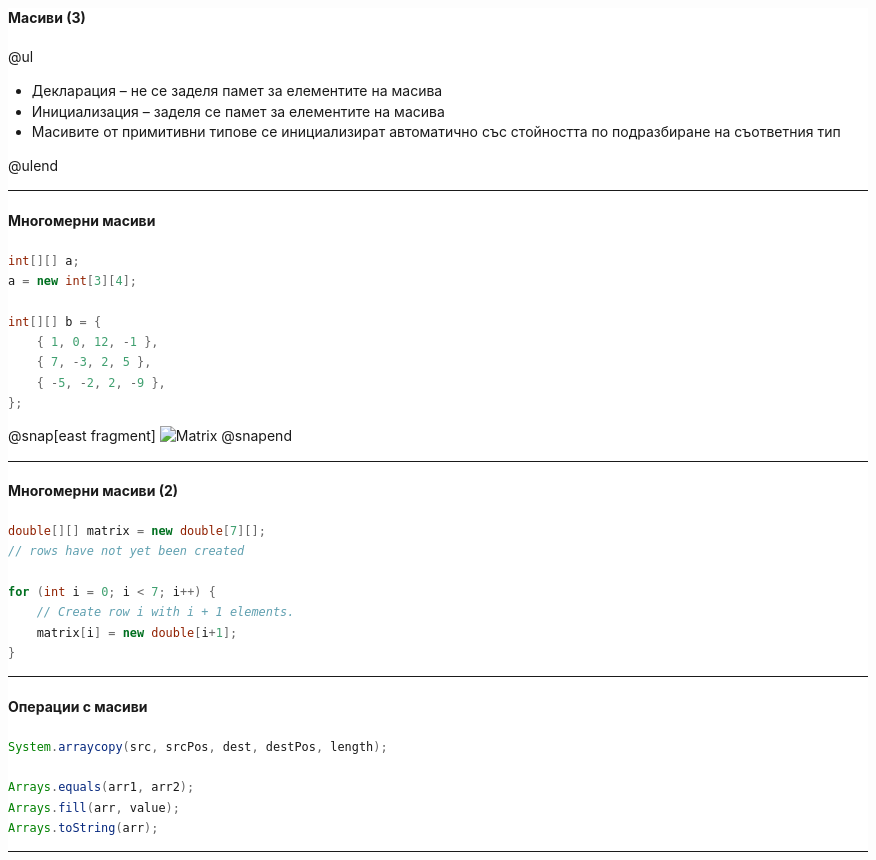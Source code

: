 #### Масиви (3)

@ul

- Декларация – не се заделя памет за елементите на масива
- Инициализация – заделя се памет за елементите на масива
- Масивите от примитивни типове се инициализират автоматично със стойността по подразбиране на съответния тип

@ulend

---

#### Многомерни масиви

```java
int[][] a;
a = new int[3][4];

int[][] b = {
    { 1, 0, 12, -1 },
    { 7, -3, 2, 5 },
    { -5, -2, 2, -9 },
};
```

@snap[east fragment]
![Matrix](images/01.5-matrix.jpg?raw=true)
@snapend

---

#### Многомерни масиви (2)

```java
double[][] matrix = new double[7][];
// rows have not yet been created

for (int i = 0; i < 7; i++) {
    // Create row i with i + 1 elements.
    matrix[i] = new double[i+1];
}
```

---

#### Операции с масиви

```java
System.arraycopy(src, srcPos, dest, destPos, length);

Arrays.equals(arr1, arr2);
Arrays.fill(arr, value);
Arrays.toString(arr);
```

---